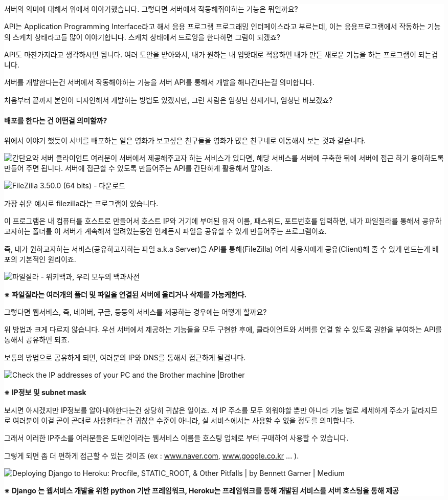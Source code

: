 서버의 의미에 대해서 위에서 이야기했습니다. 그렇다면 서버에서 작동해줘야하는 기능은 뭐일까요?

API는 Application Programming Interface라고 해서 응용 프로그램 프로그래밍 인터페이스라고 부르는데, 이는 응용프로그램에서 작동하는 기능의 스케치 상태라고들 많이 이야기합니다. 스케치 상태에서 드로잉을 한다하면 그림이 되겠죠?

API도 마찬가지라고 생각하시면 됩니다. 여러 도안을 받아와서, 내가 원하는 내 입맛대로 적용하면 내가 만든 새로운 기능을 하는 프로그램이 되는겁니다.

서버를 개발한다는건 서버에서 작동해야하는 기능을 서버 API를 통해서 개발을 해나간다는걸 의미합니다.

처음부터 끝까지 본인이 디자인해서 개발하는 방법도 있겠지만, 그런 사람은 엄청난 천재거나, 엄청난 바보겠죠?



#### 배포를 한다는 건 어떤걸 의미할까?

위에서 이야기 했듯이 서버를 배포하는 일은 영화가 보고싶은 친구들을 영화가 많은 친구네로 이동해서 보는 것과 같습니다.

![간단요약 서버 클라이언트](https://user-images.githubusercontent.com/61140165/92999892-b3797080-f55f-11ea-922c-f820d58aeeaf.png)
여러분이 서버에서 제공해주고자 하는 서비스가 있다면, 해당 서비스를 서버에 구축한 뒤에 서버에 접근 하기 용이하도록 만들어 주면 됩니다. 서버에 접근할 수 있도록 만들어주는 API를 간단하게 활용해서 말이죠.



![FileZilla 3.50.0 (64 bits) - 다운로드](https://img.utdstc.com/icons/filezilla-3-3-0.png:225)

가장 쉬운 예시로 filezilla라는 프로그램이 있습니다.

이 프로그램은 내 컴퓨터를 호스트로 만들어서 호스트 IP와 거기에 부여된 유저 이름, 패스워드, 포트번호를 입력하면, 내가 파일질라를 통해서 공유하고자하는 폴더를 이 서버가 계속해서 열려있는동안 언제든지 파일을 공유할 수 있게 만들어주는 프로그램이죠.

즉, 내가 원하고자하는 서비스(공유하고자하는 파일 a.k.a Server)을 API를 통해(FileZilla) 여러 사용자에게 공유(Client)해 줄 수 있게 만드는게 배포의 기본적인 원리이죠.

![파일질라 - 위키백과, 우리 모두의 백과사전](https://upload.wikimedia.org/wikipedia/commons/9/95/FileZilla_3.7.3.png)

**※ 파일질라는 여러개의 폴더 및 파일을 연결된 서버에 올리거나 삭제를 가능케한다.**



그렇다면 웹서비스, 즉, 네이버, 구글, 등등의 서비스를 제공하는 경우에는 어떻게 할까요?

위 방법과 크게 다르지 않습니다. 우선 서버에서 제공하는 기능들을 모두 구현한 후에, 클라이언트와 서버를 연결 할 수 있도록 권한을 부여하는 API를 통해서 공유하면 되죠.

보통의 방법으로 공유하게 되면, 여러분의 IP와 DNS를 통해서 접근하게 될겁니다.

![Check the IP addresses of your PC and the Brother machine |Brother](https://support.brother.com/g/b/img/faqend/faq00002636_000/as_ot/en/18848/command.gif)

**※ IP정보 및 subnet mask**

보시면 아시겠지만 IP정보를 알아내야한다는건 상당히 귀찮은 일이죠. 저 IP 주소를 모두 외워야할 뿐만 아니라 기능 별로 세세하게 주소가 달라지므로 여러분이 이걸 곧이 곧대로 사용한다는건 귀찮은 수준이 아니라, 실 서비스에서는 사용할 수 없을 정도를 의미합니다.

그래서 이러한 IP주소를 여러분들은 도메인이라는 웹서비스 이름을 호스팅 업체로 부터 구매하여 사용할 수 있습니다.

그렇게 되면 좀 더 편하게 접근할 수 있는 것이죠 (ex : www.naver.com, www.google.co.kr ... ).



![Deploying Django to Heroku: Procfile, STATIC_ROOT, & Other Pitfalls | by  Bennett Garner | Medium](https://miro.medium.com/max/4000/1*w-iGJIS3DjfC6ZPkux5MQQ.png)

**※ Django 는 웹서비스 개발을 위한 python 기반 프레임워크, Heroku는 프레임워크를 통해 개발된 서비스를 서버 호스팅을 통해 제공**
